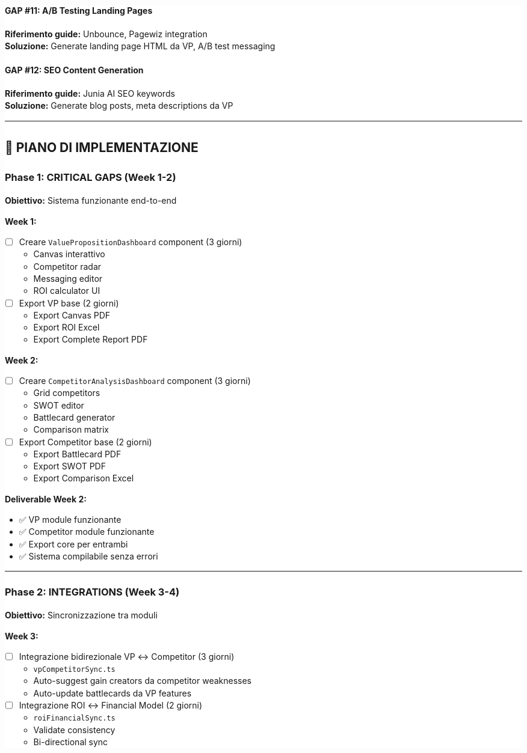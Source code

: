 #### **GAP #11: A/B Testing Landing Pages**
**Riferimento guide:** Unbounce, Pagewiz integration  
**Soluzione:** Generate landing page HTML da VP, A/B test messaging

#### **GAP #12: SEO Content Generation**
**Riferimento guide:** Junia AI SEO keywords  
**Soluzione:** Generate blog posts, meta descriptions da VP

---

## 🎯 PIANO DI IMPLEMENTAZIONE

### **Phase 1: CRITICAL GAPS (Week 1-2)**
**Obiettivo:** Sistema funzionante end-to-end

**Week 1:**
- [ ] Creare `ValuePropositionDashboard` component (3 giorni)
  - Canvas interattivo
  - Competitor radar
  - Messaging editor
  - ROI calculator UI
- [ ] Export VP base (2 giorni)
  - Export Canvas PDF
  - Export ROI Excel
  - Export Complete Report PDF

**Week 2:**
- [ ] Creare `CompetitorAnalysisDashboard` component (3 giorni)
  - Grid competitors
  - SWOT editor
  - Battlecard generator
  - Comparison matrix
- [ ] Export Competitor base (2 giorni)
  - Export Battlecard PDF
  - Export SWOT PDF
  - Export Comparison Excel

**Deliverable Week 2:**
- ✅ VP module funzionante
- ✅ Competitor module funzionante
- ✅ Export core per entrambi
- ✅ Sistema compilabile senza errori

---

### **Phase 2: INTEGRATIONS (Week 3-4)**
**Obiettivo:** Sincronizzazione tra moduli

**Week 3:**
- [ ] Integrazione bidirezionale VP ↔ Competitor (3 giorni)
  - `vpCompetitorSync.ts`
  - Auto-suggest gain creators da competitor weaknesses
  - Auto-update battlecards da VP features
- [ ] Integrazione ROI ↔ Financial Model (2 giorni)
  - `roiFinancialSync.ts`
  - Validate consistency
  - Bi-directional sync
